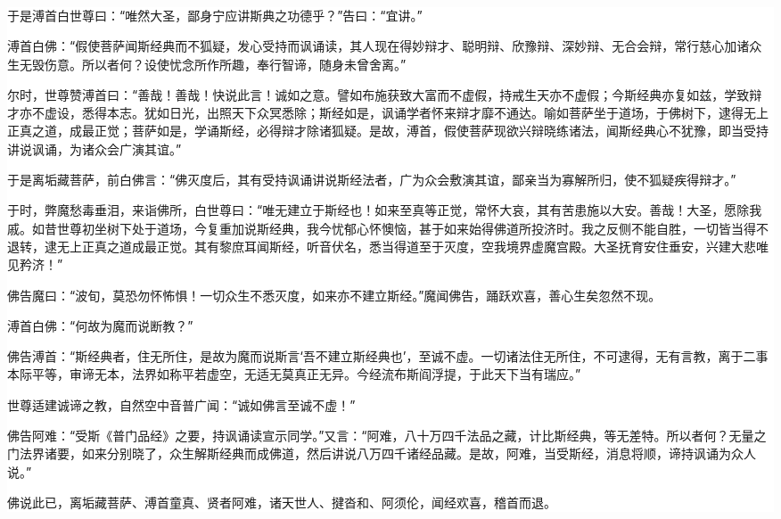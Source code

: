于是溥首白世尊曰：“唯然大圣，鄙身宁应讲斯典之功德乎？”告曰：“宜讲。”  

溥首白佛：“假使菩萨闻斯经典而不狐疑，发心受持而讽诵读，其人现在得妙辩才、聪明辩、欣豫辩、深妙辩、无合会辩，常行慈心加诸众生无毁伤意。所以者何？设使忧念所作所趣，奉行智谛，随身未曾舍离。”  

尔时，世尊赞溥首曰：“善哉！善哉！快说此言！诚如之意。譬如布施获致大富而不虚假，持戒生天亦不虚假；今斯经典亦复如兹，学致辩才亦不虚设，悉得本志。犹如日光，出照天下众冥悉除；斯经如是，讽诵学者怀来辩才靡不通达。喻如菩萨坐于道场，于佛树下，逮得无上正真之道，成最正觉；菩萨如是，学诵斯经，必得辩才除诸狐疑。是故，溥首，假使菩萨现欲兴辩晓练诸法，闻斯经典心不犹豫，即当受持讲说讽诵，为诸众会广演其谊。”  

于是离垢藏菩萨，前白佛言：“佛灭度后，其有受持讽诵讲说斯经法者，广为众会敷演其谊，鄙亲当为寡解所归，使不狐疑疾得辩才。”  

于时，弊魔愁毒垂泪，来诣佛所，白世尊曰：“唯无建立于斯经也！如来至真等正觉，常怀大哀，其有苦患施以大安。善哉！大圣，愿除我戚。如昔世尊初坐树下处于道场，今复重加说斯经典，我今忧郁心怀懊恼，甚于如来始得佛道所投济时。我之反侧不能自胜，一切皆当得不退转，逮无上正真之道成最正觉。其有黎庶耳闻斯经，听音伏名，悉当得道至于灭度，空我境界虚魔宫殿。大圣抚育安住垂安，兴建大悲唯见矜济！”  

佛告魔曰：“波旬，莫恐勿怀怖惧！一切众生不悉灭度，如来亦不建立斯经。”魔闻佛告，踊跃欢喜，善心生矣忽然不现。  

溥首白佛：“何故为魔而说断教？”  

佛告溥首：“斯经典者，住无所住，是故为魔而说斯言‘吾不建立斯经典也’，至诚不虚。一切诸法住无所住，不可逮得，无有言教，离于二事本际平等，审谛无本，法界如称平若虚空，无适无莫真正无异。今经流布斯阎浮提，于此天下当有瑞应。”  

世尊适建诚谛之教，自然空中音普广闻：“诚如佛言至诚不虚！”  

佛告阿难：“受斯《普门品经》之要，持讽诵读宣示同学。”又言：“阿难，八十万四千法品之藏，计比斯经典，等无差特。所以者何？无量之门法界诸要，如来分别晓了，众生解斯经典而成佛道，然后讲说八万四千诸经品藏。是故，阿难，当受斯经，消息将顺，谛持讽诵为众人说。”  

佛说此已，离垢藏菩萨、溥首童真、贤者阿难，诸天世人、揵沓和、阿须伦，闻经欢喜，稽首而退。  
